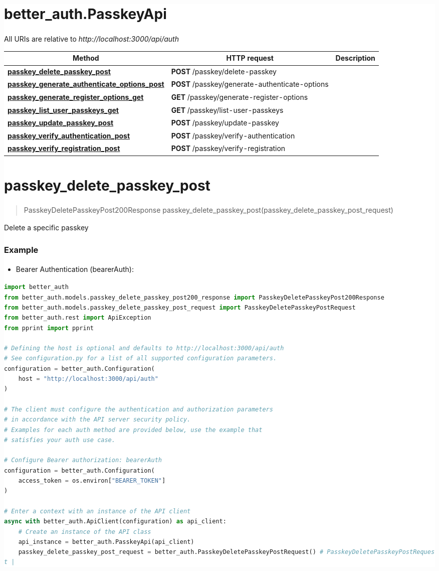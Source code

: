 # better_auth.PasskeyApi

All URIs are relative to *http://localhost:3000/api/auth*

Method | HTTP request | Description
------------- | ------------- | -------------
[**passkey_delete_passkey_post**](PasskeyApi.md#passkey_delete_passkey_post) | **POST** /passkey/delete-passkey | 
[**passkey_generate_authenticate_options_post**](PasskeyApi.md#passkey_generate_authenticate_options_post) | **POST** /passkey/generate-authenticate-options | 
[**passkey_generate_register_options_get**](PasskeyApi.md#passkey_generate_register_options_get) | **GET** /passkey/generate-register-options | 
[**passkey_list_user_passkeys_get**](PasskeyApi.md#passkey_list_user_passkeys_get) | **GET** /passkey/list-user-passkeys | 
[**passkey_update_passkey_post**](PasskeyApi.md#passkey_update_passkey_post) | **POST** /passkey/update-passkey | 
[**passkey_verify_authentication_post**](PasskeyApi.md#passkey_verify_authentication_post) | **POST** /passkey/verify-authentication | 
[**passkey_verify_registration_post**](PasskeyApi.md#passkey_verify_registration_post) | **POST** /passkey/verify-registration | 


# **passkey_delete_passkey_post**
> PasskeyDeletePasskeyPost200Response passkey_delete_passkey_post(passkey_delete_passkey_post_request)

Delete a specific passkey

### Example

* Bearer Authentication (bearerAuth):

```python
import better_auth
from better_auth.models.passkey_delete_passkey_post200_response import PasskeyDeletePasskeyPost200Response
from better_auth.models.passkey_delete_passkey_post_request import PasskeyDeletePasskeyPostRequest
from better_auth.rest import ApiException
from pprint import pprint

# Defining the host is optional and defaults to http://localhost:3000/api/auth
# See configuration.py for a list of all supported configuration parameters.
configuration = better_auth.Configuration(
    host = "http://localhost:3000/api/auth"
)

# The client must configure the authentication and authorization parameters
# in accordance with the API server security policy.
# Examples for each auth method are provided below, use the example that
# satisfies your auth use case.

# Configure Bearer authorization: bearerAuth
configuration = better_auth.Configuration(
    access_token = os.environ["BEARER_TOKEN"]
)

# Enter a context with an instance of the API client
async with better_auth.ApiClient(configuration) as api_client:
    # Create an instance of the API class
    api_instance = better_auth.PasskeyApi(api_client)
    passkey_delete_passkey_post_request = better_auth.PasskeyDeletePasskeyPostRequest() # PasskeyDeletePasskeyPostRequest | 

```
